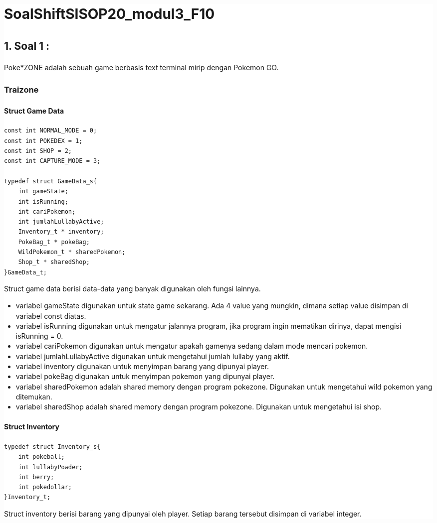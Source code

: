 # SoalShiftSISOP20_modul3_F10

## 1. Soal 1 :
Poke*ZONE adalah sebuah game berbasis text terminal mirip dengan Pokemon GO.
### Traizone
#### Struct Game Data
```
const int NORMAL_MODE = 0;
const int POKEDEX = 1;
const int SHOP = 2;
const int CAPTURE_MODE = 3;

typedef struct GameData_s{
	int gameState;
	int isRunning;
	int cariPokemon;
	int jumlahLullabyActive;
	Inventory_t * inventory;
	PokeBag_t * pokeBag;
	WildPokemon_t * sharedPokemon;
	Shop_t * sharedShop;
}GameData_t;
```
Struct game data berisi data-data yang banyak digunakan oleh fungsi lainnya.
- variabel gameState digunakan untuk state game sekarang. Ada 4 value yang mungkin, dimana setiap value disimpan di variabel const diatas.
- variabel isRunning digunakan untuk mengatur jalannya program, jika program ingin mematikan dirinya, dapat mengisi isRunning = 0.
- variabel cariPokemon digunakan untuk mengatur apakah gamenya sedang dalam mode mencari pokemon.
- variabel jumlahLullabyActive digunakan untuk mengetahui jumlah lullaby yang aktif.
- variabel inventory digunakan untuk menyimpan barang yang dipunyai player.
- variabel pokeBag digunakan untuk menyimpan pokemon yang dipunyai player.
- variabel sharedPokemon adalah shared memory dengan program pokezone. Digunakan untuk mengetahui wild pokemon yang ditemukan.
- variabel sharedShop adalah shared memory dengan program pokezone. Digunakan untuk mengetahui isi shop.

#### Struct Inventory
```
typedef struct Inventory_s{
	int pokeball;
	int lullabyPowder;
	int berry;
	int pokedollar;
}Inventory_t;
```
Struct inventory berisi barang yang dipunyai oleh player. Setiap barang tersebut disimpan di variabel integer.
